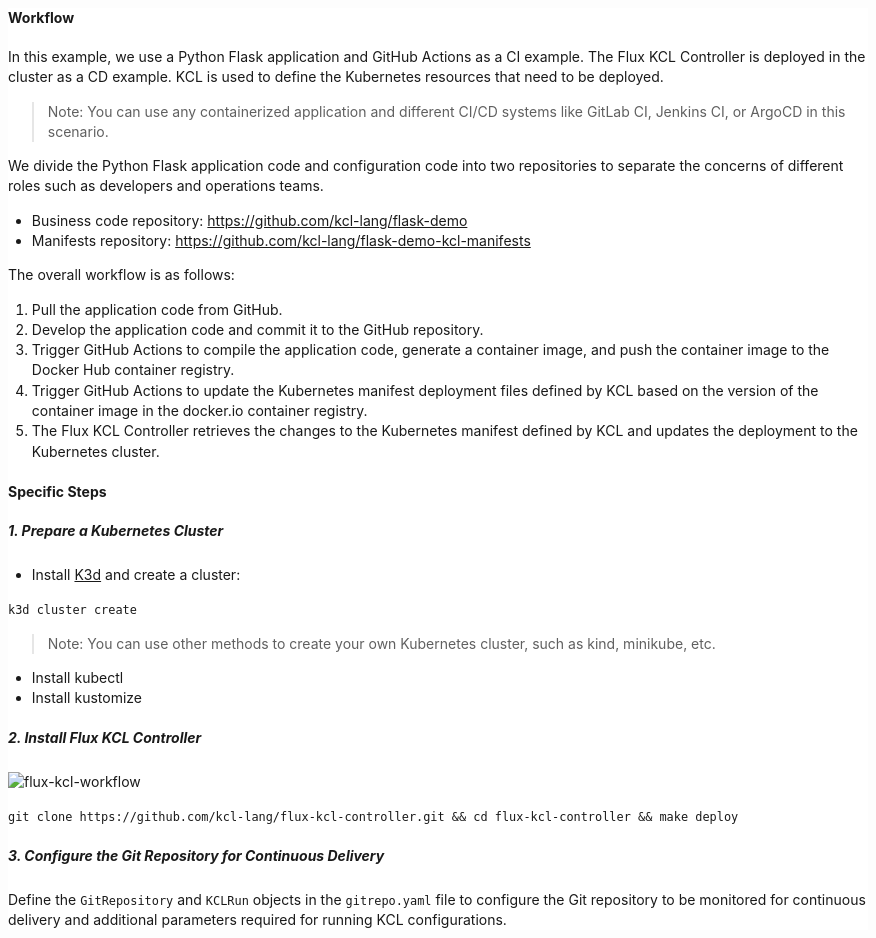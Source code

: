 #### Workflow

In this example, we use a Python Flask application and GitHub Actions as a CI example. The Flux KCL Controller is deployed in the cluster as a CD example. KCL is used to define the Kubernetes resources that need to be deployed.

> Note: You can use any containerized application and different CI/CD systems like GitLab CI, Jenkins CI, or ArgoCD in this scenario.

We divide the Python Flask application code and configuration code into two repositories to separate the concerns of different roles such as developers and operations teams.

- Business code repository: https://github.com/kcl-lang/flask-demo
- Manifests repository: https://github.com/kcl-lang/flask-demo-kcl-manifests

The overall workflow is as follows:

1. Pull the application code from GitHub.
2. Develop the application code and commit it to the GitHub repository.
3. Trigger GitHub Actions to compile the application code, generate a container image, and push the container image to the Docker Hub container registry.
4. Trigger GitHub Actions to update the Kubernetes manifest deployment files defined by KCL based on the version of the container image in the docker.io container registry.
5. The Flux KCL Controller retrieves the changes to the Kubernetes manifest defined by KCL and updates the deployment to the Kubernetes cluster.

#### Specific Steps

##### 1. Prepare a Kubernetes Cluster

+ Install [K3d](https://github.com/k3d-io/k3d) and create a cluster:

```shell
k3d cluster create
```

> Note: You can use other methods to create your own Kubernetes cluster, such as kind, minikube, etc.

+ Install kubectl
+ Install kustomize

##### 2. Install Flux KCL Controller

![flux-kcl-workflow](/img/blog/2024-02-21-biweekly-newsletter/flux-kcl-workflow.png)

```shell
git clone https://github.com/kcl-lang/flux-kcl-controller.git && cd flux-kcl-controller && make deploy
```

##### 3. Configure the Git Repository for Continuous Delivery

Define the `GitRepository` and `KCLRun` objects in the `gitrepo.yaml` file to configure the Git repository to be monitored for continuous delivery and additional parameters required for running KCL configurations.
